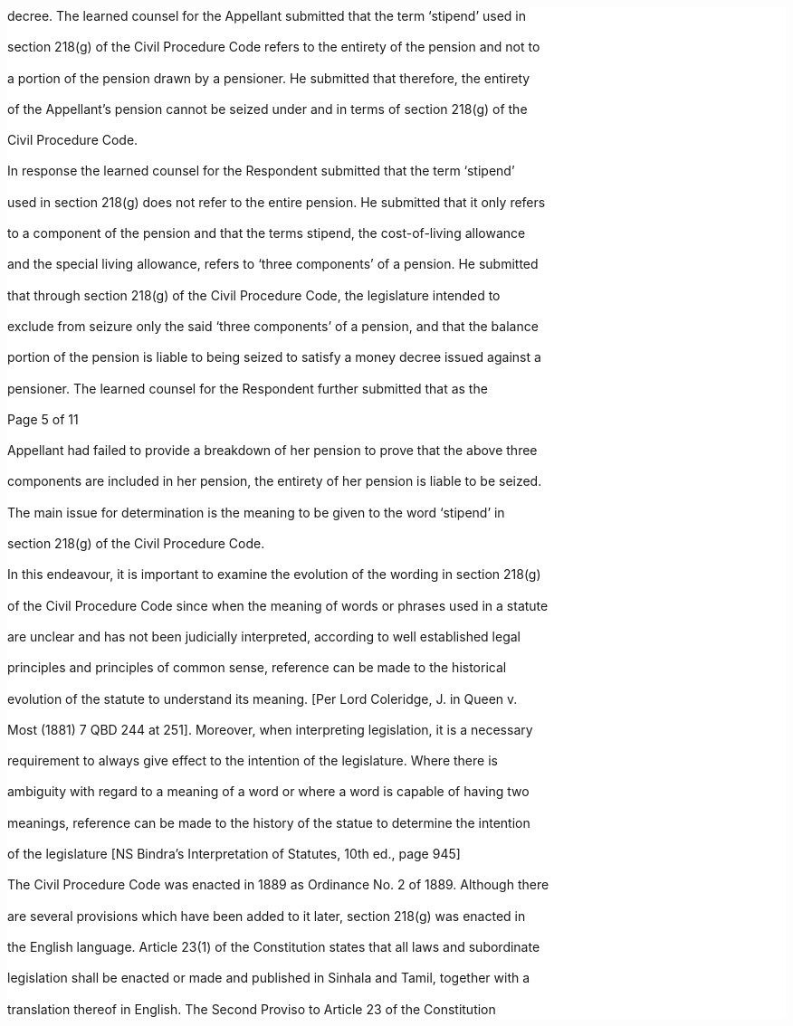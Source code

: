 decree. The learned counsel for the Appellant submitted that the term ‘stipend’ used in

section 218(g) of the Civil Procedure Code refers to the entirety of the pension and not to

a portion of the pension drawn by a pensioner. He submitted that therefore, the entirety

of the Appellant’s pension cannot be seized under and in terms of section 218(g) of the

Civil Procedure Code.

In response the learned counsel for the Respondent submitted that the term ‘stipend’

used in section 218(g) does not refer to the entire pension. He submitted that it only refers

to a component of the pension and that the terms stipend, the cost-of-living allowance

and the special living allowance, refers to ‘three components’ of a pension. He submitted

that through section 218(g) of the Civil Procedure Code, the legislature intended to

exclude from seizure only the said ‘three components’ of a pension, and that the balance

portion of the pension is liable to being seized to satisfy a money decree issued against a

pensioner. The learned counsel for the Respondent further submitted that as the

Page 5 of 11

Appellant had failed to provide a breakdown of her pension to prove that the above three

components are included in her pension, the entirety of her pension is liable to be seized.

The main issue for determination is the meaning to be given to the word ‘stipend’ in

section 218(g) of the Civil Procedure Code.

In this endeavour, it is important to examine the evolution of the wording in section 218(g)

of the Civil Procedure Code since when the meaning of words or phrases used in a statute

are unclear and has not been judicially interpreted, according to well established legal

principles and principles of common sense, reference can be made to the historical

evolution of the statute to understand its meaning. [Per Lord Coleridge, J. in Queen v.

Most (1881) 7 QBD 244 at 251]. Moreover, when interpreting legislation, it is a necessary

requirement to always give effect to the intention of the legislature. Where there is

ambiguity with regard to a meaning of a word or where a word is capable of having two

meanings, reference can be made to the history of the statue to determine the intention

of the legislature [NS Bindra’s Interpretation of Statutes, 10th ed., page 945]

The Civil Procedure Code was enacted in 1889 as Ordinance No. 2 of 1889. Although there

are several provisions which have been added to it later, section 218(g) was enacted in

the English language. Article 23(1) of the Constitution states that all laws and subordinate

legislation shall be enacted or made and published in Sinhala and Tamil, together with a

translation thereof in English. The Second Proviso to Article 23 of the Constitution
